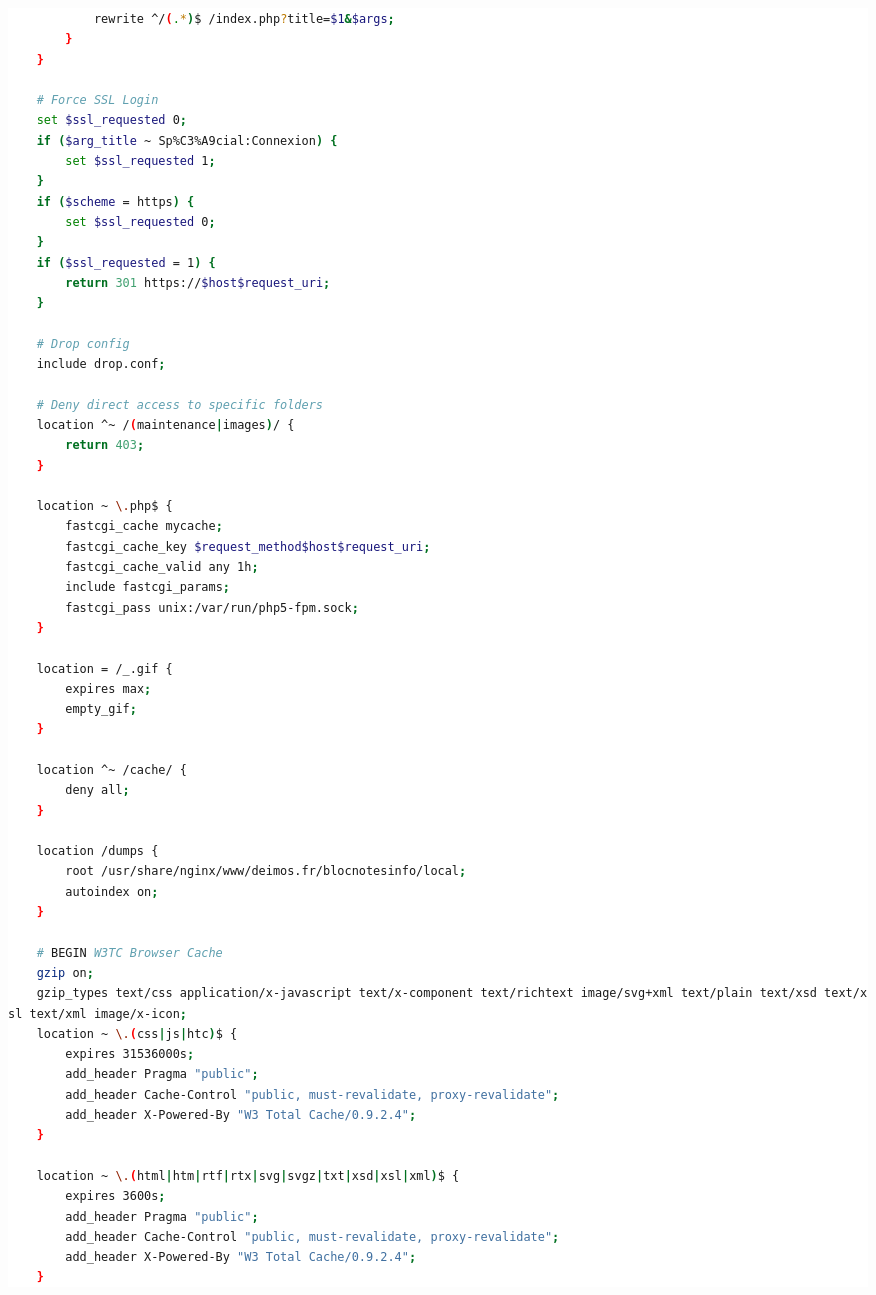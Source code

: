 ```bash
            rewrite ^/(.*)$ /index.php?title=$1&$args;
        }
    }

    # Force SSL Login
    set $ssl_requested 0;
    if ($arg_title ~ Sp%C3%A9cial:Connexion) {
        set $ssl_requested 1;
    }
    if ($scheme = https) {
        set $ssl_requested 0;
    }
    if ($ssl_requested = 1) {
        return 301 https://$host$request_uri;
    }

    # Drop config
    include drop.conf;

    # Deny direct access to specific folders
    location ^~ /(maintenance|images)/ {
        return 403;
    }

    location ~ \.php$ {
        fastcgi_cache mycache;
        fastcgi_cache_key $request_method$host$request_uri;
        fastcgi_cache_valid any 1h;
        include fastcgi_params;
        fastcgi_pass unix:/var/run/php5-fpm.sock;
    }

    location = /_.gif {
        expires max;
        empty_gif;
    }

    location ^~ /cache/ {
        deny all;
    }

    location /dumps {
        root /usr/share/nginx/www/deimos.fr/blocnotesinfo/local;
        autoindex on;
    }

    # BEGIN W3TC Browser Cache
    gzip on;
    gzip_types text/css application/x-javascript text/x-component text/richtext image/svg+xml text/plain text/xsd text/xsl text/xml image/x-icon;
    location ~ \.(css|js|htc)$ {
        expires 31536000s;
        add_header Pragma "public";
        add_header Cache-Control "public, must-revalidate, proxy-revalidate";
        add_header X-Powered-By "W3 Total Cache/0.9.2.4";
    }

    location ~ \.(html|htm|rtf|rtx|svg|svgz|txt|xsd|xsl|xml)$ {
        expires 3600s;
        add_header Pragma "public";
        add_header Cache-Control "public, must-revalidate, proxy-revalidate";
        add_header X-Powered-By "W3 Total Cache/0.9.2.4";
    }
```